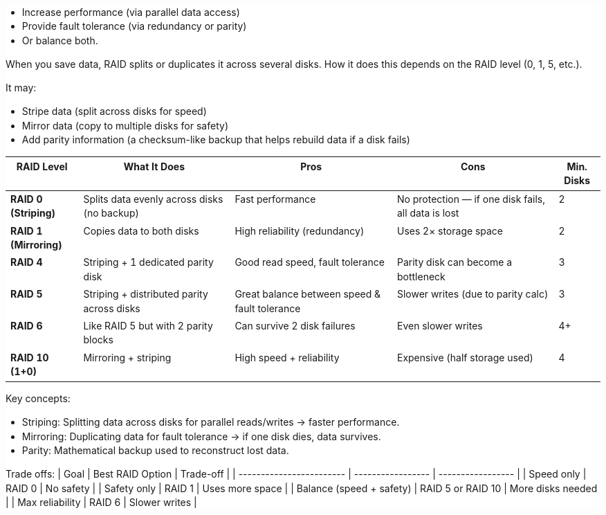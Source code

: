 - Increase performance (via parallel data access)
- Provide fault tolerance (via redundancy or parity)
- Or balance both.

When you save data, RAID splits or duplicates it across several disks. How it does
this depends on the RAID level (0, 1, 5, etc.).

It may:

- Stripe data (split across disks for speed)
- Mirror data (copy to multiple disks for safety)
- Add parity information (a checksum-like backup that helps rebuild data if a disk
  fails)

| **RAID Level**         | **What It Does**                            | **Pros**                                      | **Cons**                                            | **Min. Disks** |
| ---------------------- | ------------------------------------------- | --------------------------------------------- | --------------------------------------------------- | -------------- |
| **RAID 0 (Striping)**  | Splits data evenly across disks (no backup) | Fast performance                              | No protection — if one disk fails, all data is lost | 2              |
| **RAID 1 (Mirroring)** | Copies data to both disks                   | High reliability (redundancy)                 | Uses 2× storage space                               | 2              |
| **RAID 4**             | Striping + 1 dedicated parity disk          | Good read speed, fault tolerance              | Parity disk can become a bottleneck                 | 3              |
| **RAID 5**             | Striping + distributed parity across disks  | Great balance between speed & fault tolerance | Slower writes (due to parity calc)                  | 3              |
| **RAID 6**             | Like RAID 5 but with 2 parity blocks        | Can survive 2 disk failures                   | Even slower writes                                  | 4+             |
| **RAID 10 (1+0)**      | Mirroring + striping                        | High speed + reliability                      | Expensive (half storage used)                       | 4              |

Key concepts:

- Striping: Splitting data across disks for parallel reads/writes → faster performance.
- Mirroring: Duplicating data for fault tolerance → if one disk dies, data survives.
- Parity: Mathematical backup used to reconstruct lost data.

Trade offs:
| Goal | Best RAID Option | Trade-off |
| ------------------------ | ----------------- | ----------------- |
| Speed only | RAID 0 | No safety |
| Safety only | RAID 1 | Uses more space |
| Balance (speed + safety) | RAID 5 or RAID 10 | More disks needed |
| Max reliability | RAID 6 | Slower writes |
